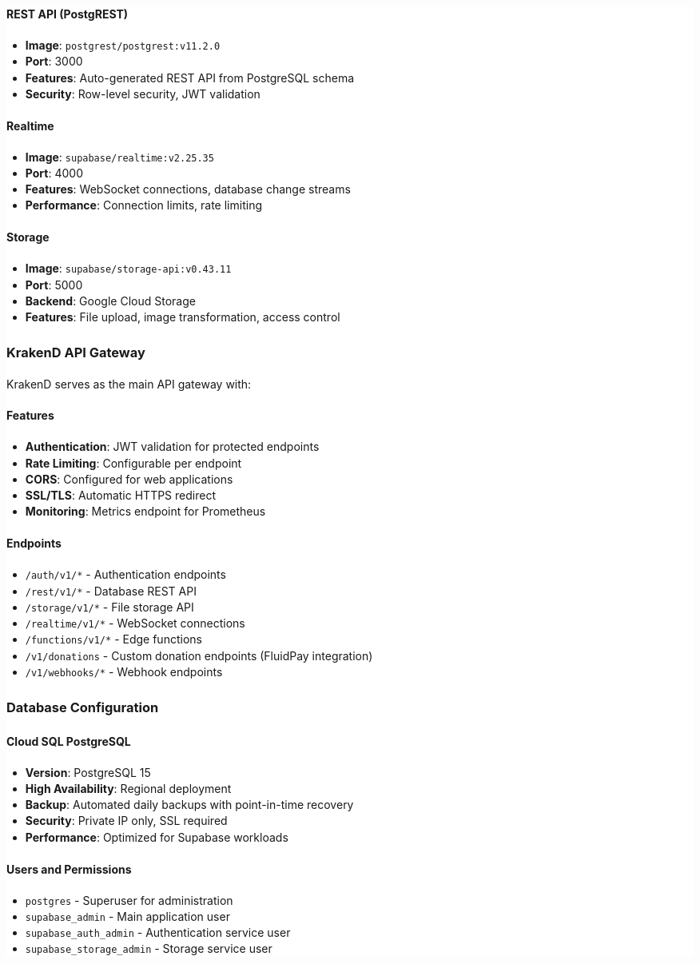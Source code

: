 #### REST API (PostgREST)
- **Image**: `postgrest/postgrest:v11.2.0`
- **Port**: 3000
- **Features**: Auto-generated REST API from PostgreSQL schema
- **Security**: Row-level security, JWT validation

#### Realtime
- **Image**: `supabase/realtime:v2.25.35`
- **Port**: 4000
- **Features**: WebSocket connections, database change streams
- **Performance**: Connection limits, rate limiting

#### Storage
- **Image**: `supabase/storage-api:v0.43.11`
- **Port**: 5000
- **Backend**: Google Cloud Storage
- **Features**: File upload, image transformation, access control

### KrakenD API Gateway

KrakenD serves as the main API gateway with:

#### Features
- **Authentication**: JWT validation for protected endpoints
- **Rate Limiting**: Configurable per endpoint
- **CORS**: Configured for web applications
- **SSL/TLS**: Automatic HTTPS redirect
- **Monitoring**: Metrics endpoint for Prometheus

#### Endpoints
- `/auth/v1/*` - Authentication endpoints
- `/rest/v1/*` - Database REST API
- `/storage/v1/*` - File storage API
- `/realtime/v1/*` - WebSocket connections
- `/functions/v1/*` - Edge functions
- `/v1/donations` - Custom donation endpoints (FluidPay integration)
- `/v1/webhooks/*` - Webhook endpoints

### Database Configuration

#### Cloud SQL PostgreSQL
- **Version**: PostgreSQL 15
- **High Availability**: Regional deployment
- **Backup**: Automated daily backups with point-in-time recovery
- **Security**: Private IP only, SSL required
- **Performance**: Optimized for Supabase workloads

#### Users and Permissions
- `postgres` - Superuser for administration
- `supabase_admin` - Main application user
- `supabase_auth_admin` - Authentication service user
- `supabase_storage_admin` - Storage service user
